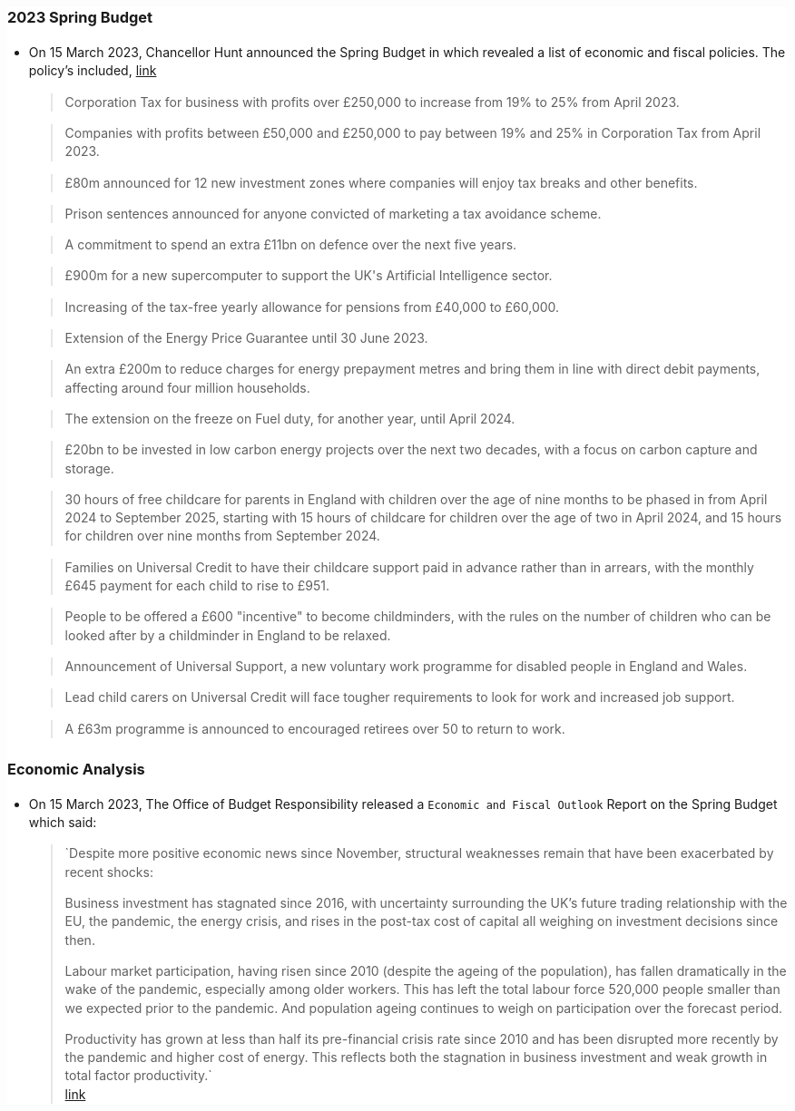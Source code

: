 ### 2023 Spring Budget
- On 15 March 2023, Chancellor Hunt announced the Spring Budget in which revealed a list of economic and fiscal policies. The policy’s included, [link](https://assets.publishing.service.gov.uk/government/uploads/system/uploads/attachment_data/file/1144441/Web_accessible_Budget_2023.pdf)
    
    > Corporation Tax for business with profits over £250,000 to increase from 19% to 25% from April 2023.
    
    > Companies with profits between £50,000 and £250,000 to pay between 19% and 25% in Corporation Tax from April 2023.
    
    > £80m announced for 12 new investment zones where companies will enjoy tax breaks and other benefits.
    
    > Prison sentences announced for anyone convicted of marketing a tax avoidance scheme.
    
    > A commitment to spend an extra £11bn on defence over the next five years.
    
    > £900m for a new supercomputer to support the UK's Artificial Intelligence sector.
    
    > Increasing of the tax-free yearly allowance for pensions from £40,000 to £60,000.
    
    > Extension of the Energy Price Guarantee until 30 June 2023.
    
    > An extra £200m to reduce charges for energy prepayment metres and bring them in line with direct debit payments, affecting around four million households.
    
    > The extension on the freeze on Fuel duty, for another year, until April 2024.
    
    > £20bn to be invested in low carbon energy projects over the next two decades, with a focus on carbon capture and storage.
    
    > 30 hours of free childcare for parents in England with children over the age of nine months to be phased in from April 2024 to September 2025, starting with 15 hours of childcare for children over the age of two in April 2024, and 15 hours for children over nine months from September 2024.
    
    > Families on Universal Credit to have their childcare support paid in advance rather than in arrears, with the monthly £645 payment for each child to rise to £951.
    
    > People to be offered a £600 "incentive" to become childminders, with the rules on the number of children who can be looked after by a childminder in England to be relaxed.
    
    > Announcement of Universal Support, a new voluntary work programme for disabled people in England and Wales.
    
    > Lead child carers on Universal Credit will face tougher requirements to look for work and increased job support.
    
    > A £63m programme is announced to encouraged retirees over 50 to return to work.
    
### Economic Analysis
- On 15 March 2023, The Office of Budget Responsibility released a `Economic and Fiscal Outlook` Report on the Spring Budget which said:
    
    > `Despite more positive economic news since November, structural weaknesses remain that have been exacerbated by recent shocks:  
    >   
    > Business investment has stagnated since 2016, with uncertainty surrounding the UK’s future trading relationship with the EU, the pandemic, the energy crisis, and rises in the post-tax cost of capital all weighing on investment decisions since then.  
    >   
    > Labour market participation, having risen since 2010 (despite the ageing of the population), has fallen dramatically in the wake of the pandemic, especially among older workers. This has left the total labour force 520,000 people smaller than we expected prior to the pandemic. And population ageing continues to weigh on participation over the forecast period.  
    >   
    > Productivity has grown at less than half its pre-financial crisis rate since 2010 and has been disrupted more recently by the pandemic and higher cost of energy. This reflects both the stagnation in business investment and weak growth in total factor productivity.`  
    > [link](https://obr.uk/docs/dlm_uploads/OBR-EFO-March-2023_Web_Accessible.pdf)
    